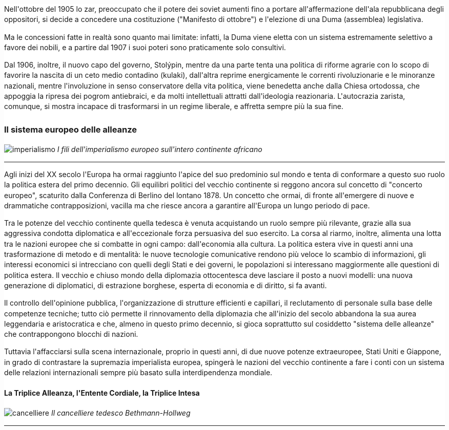 Nell'ottobre del 1905 lo zar, preoccupato che il potere dei soviet aumenti fino a portare all'affermazione dell'ala repubblicana degli oppositori, si decide a concedere una costituzione ("Manifesto di ottobre") e l'elezione di una Duma (assemblea) legislativa.

Ma le concessioni fatte in realtà sono quanto mai limitate: infatti, la Duma viene eletta con un sistema estremamente selettivo a favore dei nobili, e a partire dal 1907 i suoi poteri sono praticamente solo consultivi.

Dal 1906, inoltre, il nuovo capo del governo, Stolýpin, mentre da una parte tenta una politica di riforme agrarie con lo scopo di favorire la nascita di un ceto medio contadino (kulaki), dall'altra reprime energicamente le correnti rivoluzionarie e le minoranze nazionali, mentre l'involuzione in senso conservatore della vita politica, viene benedetta anche dalla Chiesa ortodossa, che appoggia la ripresa dei pogrom antiebraici, e da molti intellettuali attratti dall'ideologia reazionaria. L'autocrazia zarista, comunque, si mostra incapace di trasformarsi in un regime liberale, e affretta sempre più la sua fine.

### Il sistema europeo delle alleanze

![imperialismo](https://upload.wikimedia.org/wikipedia/commons/thumb/e/ec/Punch_Rhodes_Colossus.png/593px-Punch_Rhodes_Colossus.png "I fili dell'imperialismo europeo sull'intero continente africano")
*I fili dell'imperialismo europeo sull'intero continente africano*

---

Agli inizi del XX secolo l'Europa ha ormai raggiunto l'apice del suo predominio sul mondo e tenta di conformare a questo suo ruolo la politica estera del primo decennio. Gli equilibri politici del vecchio continente si reggono ancora sul concetto di "concerto europeo", scaturito dalla Conferenza di Berlino del lontano 1878. Un concetto che ormai, di fronte all'emergere di nuove e drammatiche contrapposizioni, vacilla ma che riesce ancora a garantire all'Europa un lungo periodo di pace.

Tra le potenze del vecchio continente quella tedesca è venuta acquistando un ruolo sempre più rilevante, grazie alla sua aggressiva condotta diplomatica e all'eccezionale forza persuasiva del suo esercito. La corsa al riarmo, inoltre, alimenta una lotta tra le nazioni europee che si combatte in ogni campo: dall'economia alla cultura. La politica estera vive in questi anni una trasformazione di metodo e di mentalità: le nuove tecnologie comunicative rendono più veloce lo scambio di informazioni, gli interessi economici si intrecciano con quelli degli Stati e dei governi, le popolazioni si interessano maggiormente alle questioni di politica estera. Il vecchio e chiuso mondo della diplomazia ottocentesca deve lasciare il posto a nuovi modelli: una nuova generazione di diplomatici, di estrazione borghese, esperta di economia e di diritto, si fa avanti.

Il controllo dell'opinione pubblica, l'organizzazione di strutture efficienti e capillari, il reclutamento di personale sulla base delle competenze tecniche; tutto ciò permette il rinnovamento della diplomazia che all'inizio del secolo abbandona la sua aurea leggendaria e aristocratica e che, almeno in questo primo decennio, si gioca soprattutto sul cosiddetto "sistema delle alleanze" che contrappongono blocchi di nazioni.

Tuttavia l'affacciarsi sulla scena internazionale, proprio in questi anni, di due nuove potenze extraeuropee, Stati Uniti e Giappone, in grado di contrastare la supremazia imperialista europea, spingerà le nazioni del vecchio continente a fare i conti con un sistema delle relazioni internazionali sempre più basato sulla interdipendenza mondiale.

#### La Triplice Alleanza, l'Entente Cordiale, la Triplice Intesa

![cancelliere](https://upload.wikimedia.org/wikipedia/commons/f/fe/Theobald_von_Bethmann-Hollweg_Portrait.jpg "image_tooltip")
*Il cancelliere tedesco Bethmann-Hollweg*

---